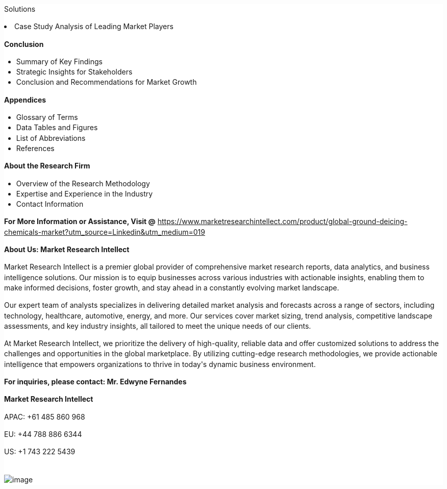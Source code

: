Solutions</li><li>Case Study Analysis of Leading Market Players</li></ul><p><strong>Conclusion</strong></p><ul><li>Summary of Key Findings</li><li>Strategic Insights for Stakeholders</li><li>Conclusion and Recommendations for Market Growth</li></ul><p><strong>Appendices</strong></p><ul><li>Glossary of Terms</li><li>Data Tables and Figures</li><li>List of Abbreviations</li><li>References</li></ul><p><strong>About the Research Firm</strong></p><ul><li>Overview of the Research Methodology</li><li>Expertise and Experience in the Industry</li><li>Contact Information</li></ul></div><div class="article-main__content" data-test-id="publishing-text-block"><p><span class="font-[700]"><strong>For More Information or Assistance, Visit @</strong>&nbsp;<a href="https://www.marketresearchintellect.com/product/global-ground-deicing-chemicals-market?utm_source=Linkedin&utm_medium=019">https://www.marketresearchintellect.com/product/global-ground-deicing-chemicals-market?utm_source=Linkedin&utm_medium=019</a></span></p><p><strong>About Us: Market Research Intellect</strong></p><p>Market Research Intellect is a premier global provider of comprehensive market research reports, data analytics, and business intelligence solutions. Our mission is to equip businesses across various industries with actionable insights, enabling them to make informed decisions, foster growth, and stay ahead in a constantly evolving market landscape.</p><p>Our expert team of analysts specializes in delivering detailed market analysis and forecasts across a range of sectors, including technology, healthcare, automotive, energy, and more. Our services cover market sizing, trend analysis, competitive landscape assessments, and key industry insights, all tailored to meet the unique needs of our clients.</p><p>At Market Research Intellect, we prioritize the delivery of high-quality, reliable data and offer customized solutions to address the challenges and opportunities in the global marketplace. By utilizing cutting-edge research methodologies, we provide actionable intelligence that empowers organizations to thrive in today's dynamic business environment.</p><p><strong>For inquiries, please contact: Mr. Edwyne Fernandes</strong></p><p><strong>Market Research Intellect</strong></p><p>APAC: +61 485 860 968</p><p>EU: +44 788 886 6344</p><p>US: +1 743 222 5439</p></div><div class="article-main__content" data-test-id="publishing-text-block">&nbsp;</div>
![image](https://github.com/user-attachments/assets/1ca6c849-6d75-40b8-9724-eecaa68ba693)
